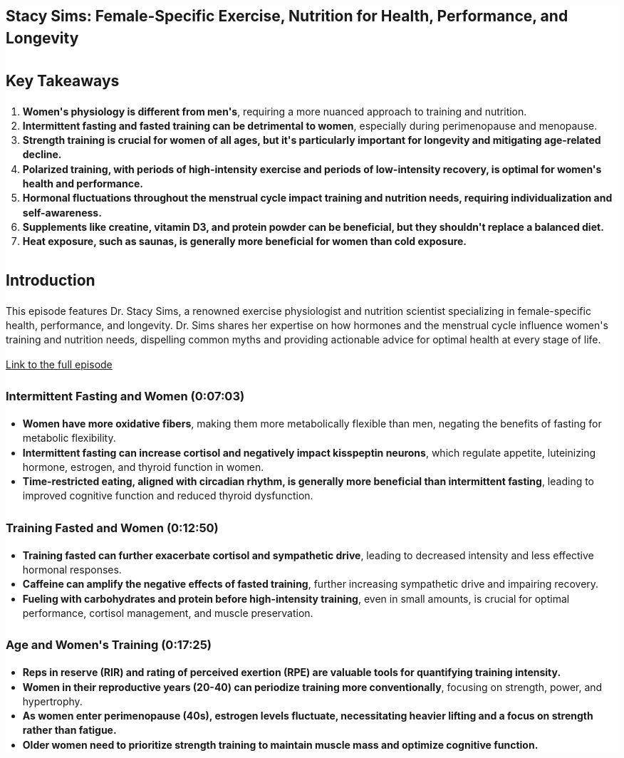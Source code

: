 ## Stacy Sims: Female-Specific Exercise, Nutrition for Health, Performance, and Longevity

## Key Takeaways
1. **Women's physiology is different from men's**, requiring a more nuanced approach to training and nutrition.
2. **Intermittent fasting and fasted training can be detrimental to women**, especially during perimenopause and menopause.
3. **Strength training is crucial for women of all ages, but it's particularly important for longevity and mitigating age-related decline.**
4. **Polarized training, with periods of high-intensity exercise and periods of low-intensity recovery, is optimal for women's health and performance.**
5. **Hormonal fluctuations throughout the menstrual cycle impact training and nutrition needs, requiring individualization and self-awareness.**
6. **Supplements like creatine, vitamin D3, and protein powder can be beneficial, but they shouldn't replace a balanced diet.**
7. **Heat exposure, such as saunas, is generally more beneficial for women than cold exposure.**

## Introduction
This episode features Dr. Stacy Sims, a renowned exercise physiologist and nutrition scientist specializing in female-specific health, performance, and longevity. Dr. Sims shares her expertise on how hormones and the menstrual cycle influence women's training and nutrition needs, dispelling common myths and providing actionable advice for optimal health at every stage of life. 

[Link to the full episode](https://www.youtube.com/watch?v=pZX8ikmWvEU)


### Intermittent Fasting and Women (0:07:03)
- **Women have more oxidative fibers**, making them more metabolically flexible than men, negating the benefits of fasting for metabolic flexibility.
- **Intermittent fasting can increase cortisol and negatively impact kisspeptin neurons**, which regulate appetite, luteinizing hormone, estrogen, and thyroid function in women.
- **Time-restricted eating, aligned with circadian rhythm, is generally more beneficial than intermittent fasting**, leading to improved cognitive function and reduced thyroid dysfunction. 

### Training Fasted and Women (0:12:50)
- **Training fasted can further exacerbate cortisol and sympathetic drive**, leading to decreased intensity and less effective hormonal responses.
- **Caffeine can amplify the negative effects of fasted training**, further increasing sympathetic drive and impairing recovery.
- **Fueling with carbohydrates and protein before high-intensity training**, even in small amounts, is crucial for optimal performance, cortisol management, and muscle preservation.

### Age and Women's Training (0:17:25)
- **Reps in reserve (RIR) and rating of perceived exertion (RPE) are valuable tools for quantifying training intensity.**
- **Women in their reproductive years (20-40) can periodize training more conventionally**, focusing on strength, power, and hypertrophy.
- **As women enter perimenopause (40s), estrogen levels fluctuate, necessitating heavier lifting and a focus on strength rather than fatigue.**
- **Older women need to prioritize strength training to maintain muscle mass and optimize cognitive function.**
